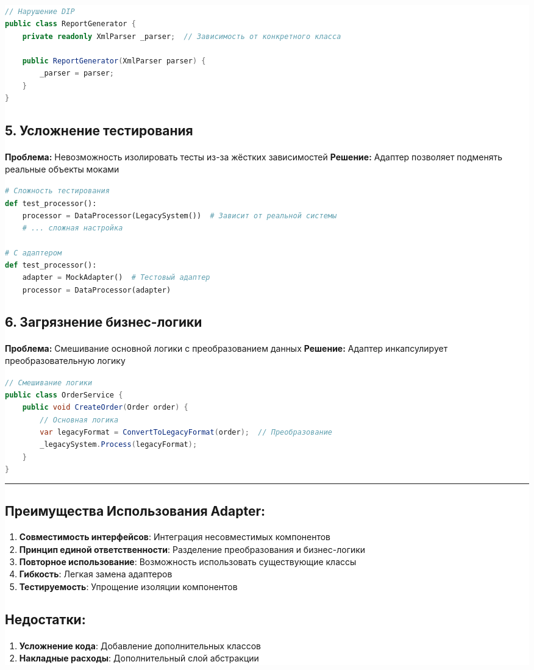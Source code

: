 ```csharp
// Нарушение DIP
public class ReportGenerator {
    private readonly XmlParser _parser;  // Зависимость от конкретного класса
    
    public ReportGenerator(XmlParser parser) {
        _parser = parser;
    }
}
```

## 5. **Усложнение тестирования**
**Проблема:** Невозможность изолировать тесты из-за жёстких зависимостей
**Решение:** Адаптер позволяет подменять реальные объекты моками

```python
# Сложность тестирования
def test_processor():
    processor = DataProcessor(LegacySystem())  # Зависит от реальной системы
    # ... сложная настройка
    
# С адаптером
def test_processor():
    adapter = MockAdapter()  # Тестовый адаптер
    processor = DataProcessor(adapter)
```

## 6. **Загрязнение бизнес-логики**
**Проблема:** Смешивание основной логики с преобразованием данных
**Решение:** Адаптер инкапсулирует преобразовательную логику

```csharp
// Смешивание логики
public class OrderService {
    public void CreateOrder(Order order) {
        // Основная логика
        var legacyFormat = ConvertToLegacyFormat(order);  // Преобразование
        _legacySystem.Process(legacyFormat);
    }
}
```

---

## Преимущества Использования Adapter:
1. **Совместимость интерфейсов**: Интеграция несовместимых компонентов
2. **Принцип единой ответственности**: Разделение преобразования и бизнес-логики
3. **Повторное использование**: Возможность использовать существующие классы
4. **Гибкость**: Легкая замена адаптеров
5. **Тестируемость**: Упрощение изоляции компонентов

## Недостатки:
1. **Усложнение кода**: Добавление дополнительных классов
2. **Накладные расходы**: Дополнительный слой абстракции
